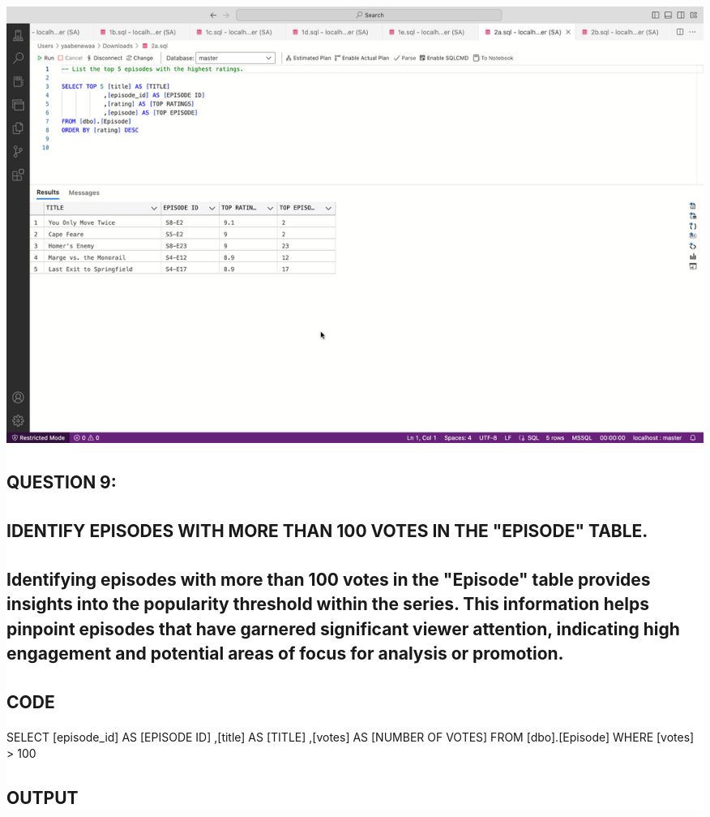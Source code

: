 ![Screenshot](images/7.png)

## QUESTION 9: 
## IDENTIFY EPISODES WITH MORE THAN 100 VOTES IN THE "EPISODE" TABLE.
## Identifying episodes with more than 100 votes in the "Episode" table provides insights into the popularity threshold within the series. This information helps pinpoint episodes that have garnered significant viewer attention, indicating high engagement and potential areas of focus for analysis or promotion.

## CODE
SELECT [episode_id] AS [EPISODE ID]
        ,[title] AS [TITLE]
        ,[votes] AS [NUMBER OF VOTES]
FROM [dbo].[Episode]
WHERE [votes] > 100 

## OUTPUT